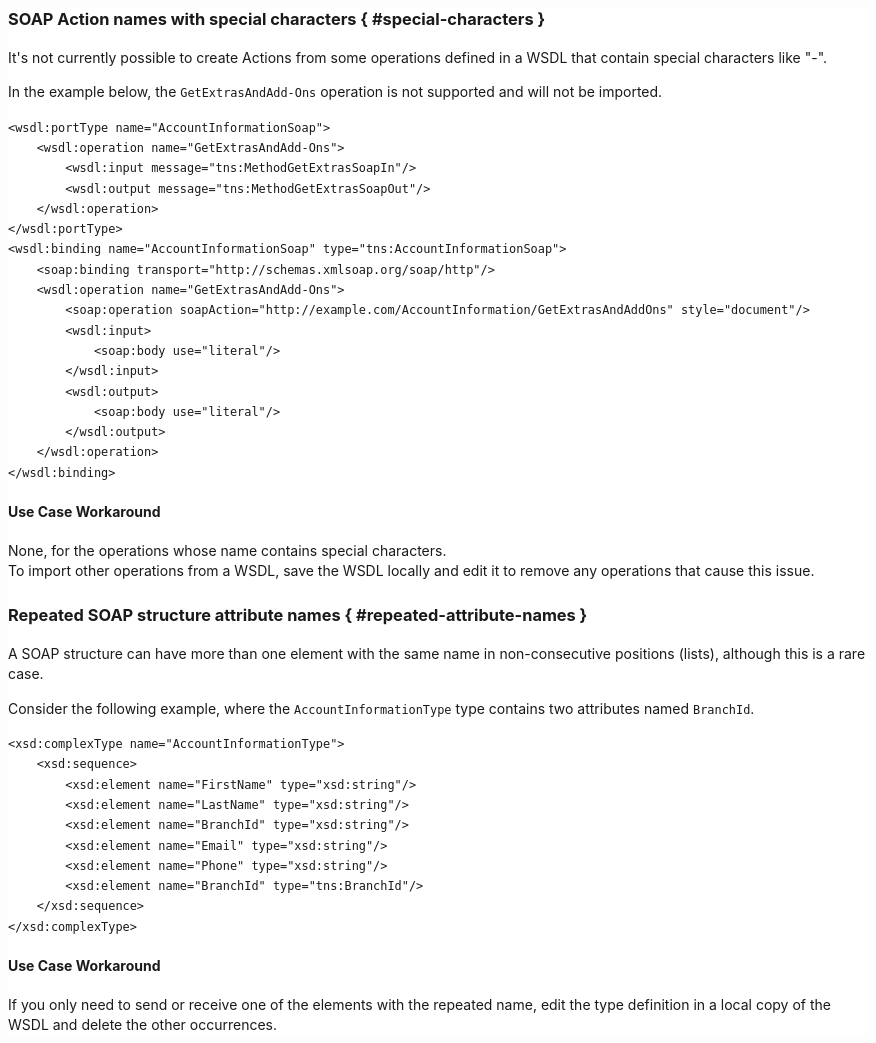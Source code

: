 ### SOAP Action names with special characters { \#special-characters }

It's not currently possible to create Actions from some operations defined in a WSDL that contain special characters like "-".

In the example below, the `GetExtrasAndAdd-Ons` operation is not supported and will not be imported.

```markup
<wsdl:portType name="AccountInformationSoap">
    <wsdl:operation name="GetExtrasAndAdd-Ons">
        <wsdl:input message="tns:MethodGetExtrasSoapIn"/>
        <wsdl:output message="tns:MethodGetExtrasSoapOut"/>
    </wsdl:operation>
</wsdl:portType>
<wsdl:binding name="AccountInformationSoap" type="tns:AccountInformationSoap">
    <soap:binding transport="http://schemas.xmlsoap.org/soap/http"/>
    <wsdl:operation name="GetExtrasAndAdd-Ons">
        <soap:operation soapAction="http://example.com/AccountInformation/GetExtrasAndAddOns" style="document"/>
        <wsdl:input>
            <soap:body use="literal"/>
        </wsdl:input>
        <wsdl:output>
            <soap:body use="literal"/>
        </wsdl:output>
    </wsdl:operation>
</wsdl:binding>
```

#### Use Case Workaround

None, for the operations whose name contains special characters.  
To import other operations from a WSDL, save the WSDL locally and edit it to remove any operations that cause this issue.

### Repeated SOAP structure attribute names { \#repeated-attribute-names }

A SOAP structure can have more than one element with the same name in non-consecutive positions \(lists\), although this is a rare case.

Consider the following example, where the `AccountInformationType` type contains two attributes named `BranchId`.

```markup
<xsd:complexType name="AccountInformationType">
    <xsd:sequence>
        <xsd:element name="FirstName" type="xsd:string"/>
        <xsd:element name="LastName" type="xsd:string"/>
        <xsd:element name="BranchId" type="xsd:string"/>
        <xsd:element name="Email" type="xsd:string"/>
        <xsd:element name="Phone" type="xsd:string"/>
        <xsd:element name="BranchId" type="tns:BranchId"/>
    </xsd:sequence>
</xsd:complexType>
```

#### Use Case Workaround

If you only need to send or receive one of the elements with the repeated name, edit the type definition in a local copy of the WSDL and delete the other occurrences.

